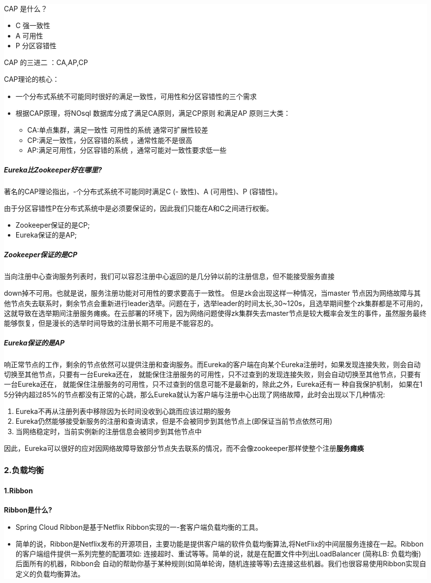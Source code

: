 CAP 是什么？

- C 强一致性
- A 可用性
- P 分区容错性

CAP 的三进二 ：CA,AP,CP

CAP理论的核心：

- 一个分布式系统不可能同时很好的满足一致性，可用性和分区容错性的三个需求

- 根据CAP原理，将NOsql 数据库分成了满足CA原则，满足CP原则 和满足AP 原则三大类：

  - CA:单点集群，满足一致性 可用性的系统 通常可扩展性较差
  - CP:满足一致性，分区容错的系统 ，通常性能不是很高
  - AP:满足可用性，分区容错的系统 ，通常可能对一致性要求低一些

##### Eureka比Zookeeper好在哪里?

著名的CAP理论指出，-个分布式系统不可能同时满足C (- 致性)、A (可用性)、P (容错性)。

由于分区容错性P在分布式系统中是必须要保证的，因此我们只能在A和C之间进行权衡。

- Zookeeper保证的是CP;
- Eureka保证的是AP;

##### Zookeeper保证的是CP

当向注册中心查询服务列表时，我们可以容忍注册中心返回的是几分钟以前的注册信息，但不能接受服务直接

down掉不可用。也就是说，服务注册功能对可用性的要求要高于一致性。 但是zk会出现这样一种情况，当master 节点因为网络故障与其他节点失去联系时，剩余节点会重新进行leader选举。问题在于，选举leader的时间太长,30~120s，且选举期间整个zk集群都是不可用的，这就导致在选举期间注册服务瘫痪。在云部署的环境下，因为网络问题使得zk集群失去master节点是较大概率会发生的事件，虽然服务最终能够恢复，但是漫长的选举时间导致的注册长期不可用是不能容忍的。

##### Eureka保证的是AP

响正常节点的工作，剩余的节点依然可以提供注册和查询服务。而Eureka的客户端在向某个Eureka注册时，如果发现连接失败，则会自动切换至其他节点，只要有一台Eureka还在， 就能保住注册服务的可用性，只不过查到的发现连接失败，则会自动切换至其他节点，只要有一台Eureka还在， 就能保住注册服务的可用性，只不过查到的信息可能不是最新的，除此之外，Eureka还有一 种自我保护机制， 如果在1 5分钟内超过85%的节点都没有正常的心跳，那么Eureka就认为客户端与注册中心出现了网络故障，此时会出现以下几种情况:

1. Eureka不再从注册列表中移除因为长时间没收到心跳而应该过期的服务
2. Eureka仍然能够接受新服务的注册和查询请求，但是不会被同步到其他节点上(即保证当前节点依然可用)
3. 当网络稳定时，当前实例新的注册信息会被同步到其他节点中

因此，Eureka可以很好的应对因网络故障导致部分节点失去联系的情况，而不会像zookeeper那样使整个注册**服务瘫痪**

### 2.负载均衡

#### 1.Ribbon

**Ribbon是什么?**

- Spring Cloud Ribbon是基于Netflix Ribbon实现的一-套客户端负载均衡的工具。

- 简单的说，Ribbon是Netflix发布的开源项目，主要功能是提供客户端的软件负载均衡算法,将NetFlix的中间层服务连接在一起。Ribbon的客户端组件提供一系列完整的配置项如: 连接超时、重试等等。简单的说，就是在配置文件中列出LoadBalancer (简称LB: 负载均衡)后面所有的机器，Ribbon会 自动的帮助你基于某种规则(如简单轮询，随机连接等等)去连接这些机器。我们也很容易使用Ribbon实现自定义的负载均衡算法。
